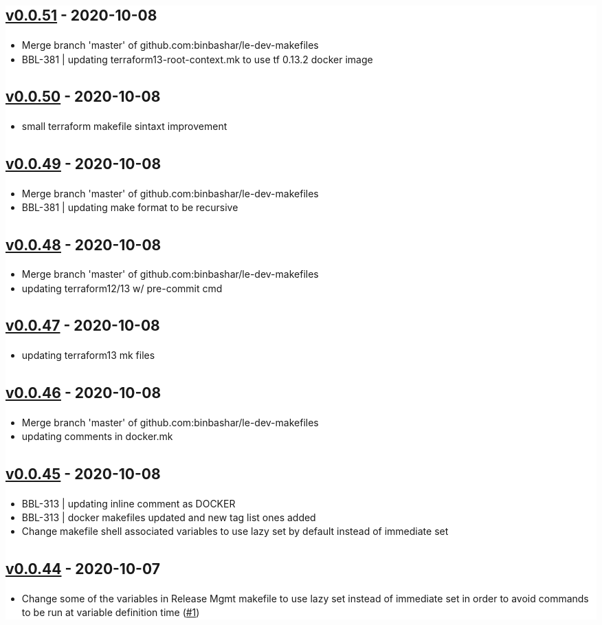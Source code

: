 
<a name="v0.0.51"></a>
## [v0.0.51] - 2020-10-08

- Merge branch 'master' of github.com:binbashar/le-dev-makefiles
- BBL-381 | updating terraform13-root-context.mk to use tf 0.13.2 docker image


<a name="v0.0.50"></a>
## [v0.0.50] - 2020-10-08

- small terraform makefile sintaxt improvement


<a name="v0.0.49"></a>
## [v0.0.49] - 2020-10-08

- Merge branch 'master' of github.com:binbashar/le-dev-makefiles
- BBL-381 | updating make format to be recursive


<a name="v0.0.48"></a>
## [v0.0.48] - 2020-10-08

- Merge branch 'master' of github.com:binbashar/le-dev-makefiles
- updating terraform12/13 w/ pre-commit cmd


<a name="v0.0.47"></a>
## [v0.0.47] - 2020-10-08

- updating terraform13 mk files


<a name="v0.0.46"></a>
## [v0.0.46] - 2020-10-08

- Merge branch 'master' of github.com:binbashar/le-dev-makefiles
- updating comments in docker.mk


<a name="v0.0.45"></a>
## [v0.0.45] - 2020-10-08

- BBL-313 | updating inline comment as DOCKER
- BBL-313 | docker makefiles updated and new tag list ones added
- Change makefile shell associated variables to use lazy set by default instead of immediate set


<a name="v0.0.44"></a>
## [v0.0.44] - 2020-10-07

- Change some of the variables in Release Mgmt makefile to use lazy set instead of immediate set in order to avoid commands to be run at variable definition time ([#1](https://github.com/binbashar/le-dev-makefiles/issues/1))


[Unreleased]: https://github.com/binbashar/le-dev-makefiles/compare/v0.1.28...HEAD
[v0.1.28]: https://github.com/binbashar/le-dev-makefiles/compare/v0.1.27...v0.1.28
[v0.1.27]: https://github.com/binbashar/le-dev-makefiles/compare/v0.1.26...v0.1.27
[v0.1.26]: https://github.com/binbashar/le-dev-makefiles/compare/v0.1.25...v0.1.26
[v0.1.25]: https://github.com/binbashar/le-dev-makefiles/compare/v0.1.24...v0.1.25
[v0.1.24]: https://github.com/binbashar/le-dev-makefiles/compare/v0.1.23...v0.1.24
[v0.1.23]: https://github.com/binbashar/le-dev-makefiles/compare/v0.1.22...v0.1.23
[v0.1.22]: https://github.com/binbashar/le-dev-makefiles/compare/v0.1.21...v0.1.22
[v0.1.21]: https://github.com/binbashar/le-dev-makefiles/compare/v0.1.20...v0.1.21
[v0.1.20]: https://github.com/binbashar/le-dev-makefiles/compare/v0.1.19...v0.1.20
[v0.1.19]: https://github.com/binbashar/le-dev-makefiles/compare/v0.1.18...v0.1.19
[v0.1.18]: https://github.com/binbashar/le-dev-makefiles/compare/v0.1.17...v0.1.18
[v0.1.17]: https://github.com/binbashar/le-dev-makefiles/compare/v0.1.16...v0.1.17
[v0.1.16]: https://github.com/binbashar/le-dev-makefiles/compare/v0.1.15...v0.1.16
[v0.1.15]: https://github.com/binbashar/le-dev-makefiles/compare/v0.1.14...v0.1.15
[v0.1.14]: https://github.com/binbashar/le-dev-makefiles/compare/v0.1.13...v0.1.14
[v0.1.13]: https://github.com/binbashar/le-dev-makefiles/compare/v0.1.12...v0.1.13
[v0.1.12]: https://github.com/binbashar/le-dev-makefiles/compare/v0.1.11...v0.1.12
[v0.1.11]: https://github.com/binbashar/le-dev-makefiles/compare/v0.1.10...v0.1.11
[v0.1.10]: https://github.com/binbashar/le-dev-makefiles/compare/v0.1.9...v0.1.10
[v0.1.9]: https://github.com/binbashar/le-dev-makefiles/compare/v0.1.8...v0.1.9
[v0.1.8]: https://github.com/binbashar/le-dev-makefiles/compare/v0.1.7...v0.1.8
[v0.1.7]: https://github.com/binbashar/le-dev-makefiles/compare/v0.1.6...v0.1.7
[v0.1.6]: https://github.com/binbashar/le-dev-makefiles/compare/v0.1.5...v0.1.6
[v0.1.5]: https://github.com/binbashar/le-dev-makefiles/compare/v0.1.4...v0.1.5
[v0.1.4]: https://github.com/binbashar/le-dev-makefiles/compare/v0.1.3...v0.1.4
[v0.1.3]: https://github.com/binbashar/le-dev-makefiles/compare/v0.1.2...v0.1.3
[v0.1.2]: https://github.com/binbashar/le-dev-makefiles/compare/v0.1.1...v0.1.2
[v0.1.1]: https://github.com/binbashar/le-dev-makefiles/compare/v0.1.0...v0.1.1
[v0.1.0]: https://github.com/binbashar/le-dev-makefiles/compare/v0.0.68...v0.1.0
[v0.0.68]: https://github.com/binbashar/le-dev-makefiles/compare/v0.0.67...v0.0.68
[v0.0.67]: https://github.com/binbashar/le-dev-makefiles/compare/v0.0.66...v0.0.67
[v0.0.66]: https://github.com/binbashar/le-dev-makefiles/compare/v0.0.65...v0.0.66
[v0.0.65]: https://github.com/binbashar/le-dev-makefiles/compare/v0.0.64...v0.0.65
[v0.0.64]: https://github.com/binbashar/le-dev-makefiles/compare/v0.0.63...v0.0.64
[v0.0.63]: https://github.com/binbashar/le-dev-makefiles/compare/v0.0.62...v0.0.63
[v0.0.62]: https://github.com/binbashar/le-dev-makefiles/compare/v0.0.61...v0.0.62
[v0.0.61]: https://github.com/binbashar/le-dev-makefiles/compare/v0.0.60...v0.0.61
[v0.0.60]: https://github.com/binbashar/le-dev-makefiles/compare/v0.0.59...v0.0.60
[v0.0.59]: https://github.com/binbashar/le-dev-makefiles/compare/v0.0.58...v0.0.59
[v0.0.58]: https://github.com/binbashar/le-dev-makefiles/compare/v0.0.57...v0.0.58
[v0.0.57]: https://github.com/binbashar/le-dev-makefiles/compare/v0.0.56...v0.0.57
[v0.0.56]: https://github.com/binbashar/le-dev-makefiles/compare/v0.0.55...v0.0.56
[v0.0.55]: https://github.com/binbashar/le-dev-makefiles/compare/v0.0.54...v0.0.55
[v0.0.54]: https://github.com/binbashar/le-dev-makefiles/compare/v0.0.53...v0.0.54
[v0.0.53]: https://github.com/binbashar/le-dev-makefiles/compare/v0.0.52...v0.0.53
[v0.0.52]: https://github.com/binbashar/le-dev-makefiles/compare/v0.0.51...v0.0.52
[v0.0.51]: https://github.com/binbashar/le-dev-makefiles/compare/v0.0.50...v0.0.51
[v0.0.50]: https://github.com/binbashar/le-dev-makefiles/compare/v0.0.49...v0.0.50
[v0.0.49]: https://github.com/binbashar/le-dev-makefiles/compare/v0.0.48...v0.0.49
[v0.0.48]: https://github.com/binbashar/le-dev-makefiles/compare/v0.0.47...v0.0.48
[v0.0.47]: https://github.com/binbashar/le-dev-makefiles/compare/v0.0.46...v0.0.47
[v0.0.46]: https://github.com/binbashar/le-dev-makefiles/compare/v0.0.45...v0.0.46
[v0.0.45]: https://github.com/binbashar/le-dev-makefiles/compare/v0.0.44...v0.0.45
[v0.0.44]: https://github.com/binbashar/le-dev-makefiles/compare/v0.0.43...v0.0.44
[v0.0.43]: https://github.com/binbashar/le-dev-makefiles/compare/v0.0.42...v0.0.43
[v0.0.42]: https://github.com/binbashar/le-dev-makefiles/compare/v0.0.41...v0.0.42
[v0.0.41]: https://github.com/binbashar/le-dev-makefiles/compare/v0.0.40...v0.0.41
[v0.0.40]: https://github.com/binbashar/le-dev-makefiles/compare/v0.0.39...v0.0.40
[v0.0.39]: https://github.com/binbashar/le-dev-makefiles/compare/v0.0.38...v0.0.39
[v0.0.38]: https://github.com/binbashar/le-dev-makefiles/compare/v0.0.37...v0.0.38
[v0.0.37]: https://github.com/binbashar/le-dev-makefiles/compare/v0.0.36...v0.0.37
[v0.0.36]: https://github.com/binbashar/le-dev-makefiles/compare/v0.0.35...v0.0.36
[v0.0.35]: https://github.com/binbashar/le-dev-makefiles/compare/v0.0.34...v0.0.35
[v0.0.34]: https://github.com/binbashar/le-dev-makefiles/compare/v0.0.33...v0.0.34
[v0.0.33]: https://github.com/binbashar/le-dev-makefiles/compare/v0.0.32...v0.0.33
[v0.0.32]: https://github.com/binbashar/le-dev-makefiles/compare/v0.0.31...v0.0.32
[v0.0.31]: https://github.com/binbashar/le-dev-makefiles/compare/v0.0.30...v0.0.31
[v0.0.30]: https://github.com/binbashar/le-dev-makefiles/compare/v0.0.29...v0.0.30
[v0.0.29]: https://github.com/binbashar/le-dev-makefiles/compare/v0.0.28...v0.0.29
[v0.0.28]: https://github.com/binbashar/le-dev-makefiles/compare/v0.0.27...v0.0.28
[v0.0.27]: https://github.com/binbashar/le-dev-makefiles/compare/v0.0.26...v0.0.27
[v0.0.26]: https://github.com/binbashar/le-dev-makefiles/compare/v0.0.25...v0.0.26
[v0.0.25]: https://github.com/binbashar/le-dev-makefiles/compare/v0.0.24...v0.0.25
[v0.0.24]: https://github.com/binbashar/le-dev-makefiles/compare/v0.0.23...v0.0.24
[v0.0.23]: https://github.com/binbashar/le-dev-makefiles/compare/v0.0.22...v0.0.23
[v0.0.22]: https://github.com/binbashar/le-dev-makefiles/compare/v0.0.21...v0.0.22
[v0.0.21]: https://github.com/binbashar/le-dev-makefiles/compare/v0.0.20...v0.0.21
[v0.0.20]: https://github.com/binbashar/le-dev-makefiles/compare/v0.0.19...v0.0.20
[v0.0.19]: https://github.com/binbashar/le-dev-makefiles/compare/v0.0.18...v0.0.19
[v0.0.18]: https://github.com/binbashar/le-dev-makefiles/compare/v0.0.17...v0.0.18
[v0.0.17]: https://github.com/binbashar/le-dev-makefiles/compare/v0.0.16...v0.0.17
[v0.0.16]: https://github.com/binbashar/le-dev-makefiles/compare/v0.0.15...v0.0.16
[v0.0.15]: https://github.com/binbashar/le-dev-makefiles/compare/v0.0.14...v0.0.15
[v0.0.14]: https://github.com/binbashar/le-dev-makefiles/compare/v0.0.13...v0.0.14
[v0.0.13]: https://github.com/binbashar/le-dev-makefiles/compare/v0.0.12...v0.0.13
[v0.0.12]: https://github.com/binbashar/le-dev-makefiles/compare/v0.0.11...v0.0.12
[v0.0.11]: https://github.com/binbashar/le-dev-makefiles/compare/v0.0.10...v0.0.11
[v0.0.10]: https://github.com/binbashar/le-dev-makefiles/compare/v0.0.9...v0.0.10
[v0.0.9]: https://github.com/binbashar/le-dev-makefiles/compare/v0.0.8...v0.0.9
[v0.0.8]: https://github.com/binbashar/le-dev-makefiles/compare/v0.0.7...v0.0.8
[v0.0.7]: https://github.com/binbashar/le-dev-makefiles/compare/v0.0.6...v0.0.7
[v0.0.6]: https://github.com/binbashar/le-dev-makefiles/compare/v0.0.5...v0.0.6
[v0.0.5]: https://github.com/binbashar/le-dev-makefiles/compare/v0.0.4...v0.0.5
[v0.0.4]: https://github.com/binbashar/le-dev-makefiles/compare/v0.0.3...v0.0.4
[v0.0.3]: https://github.com/binbashar/le-dev-makefiles/compare/v0.0.2...v0.0.3
[v0.0.2]: https://github.com/binbashar/le-dev-makefiles/compare/v0.0.1...v0.0.2
